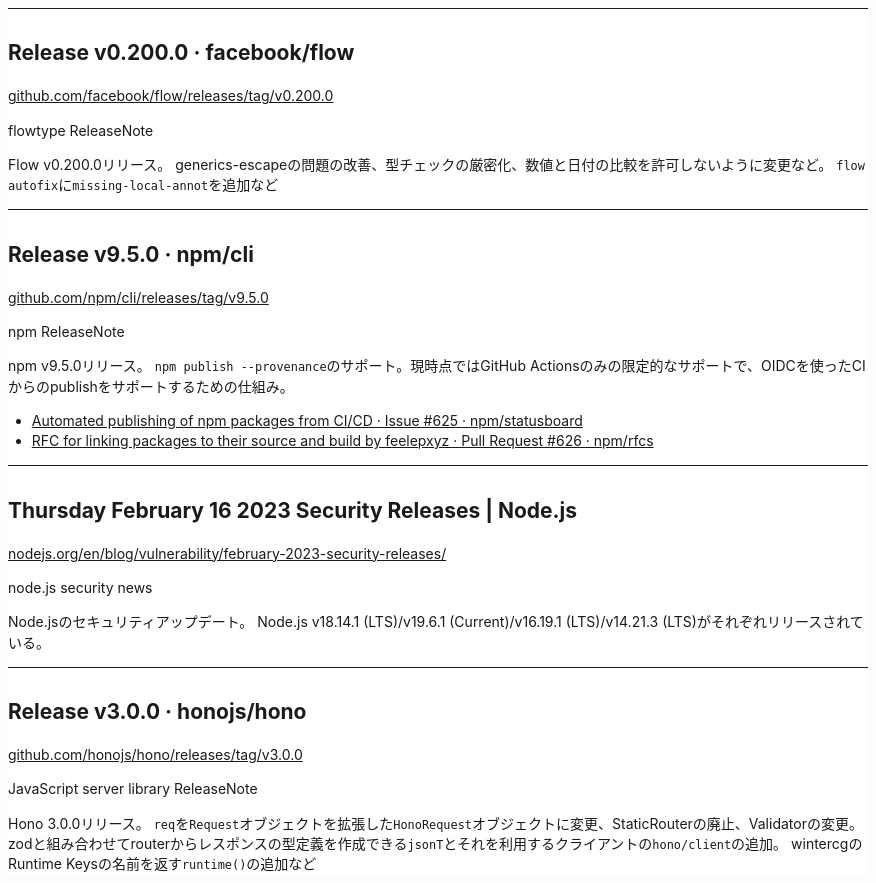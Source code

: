 
----

## Release v0.200.0 · facebook/flow
[github.com/facebook/flow/releases/tag/v0.200.0](https://github.com/facebook/flow/releases/tag/v0.200.0 "Release v0.200.0 · facebook/flow")
<p class="jser-tags jser-tag-icon"><span class="jser-tag">flowtype</span> <span class="jser-tag">ReleaseNote</span></p>

Flow v0.200.0リリース。
generics-escapeの問題の改善、型チェックの厳密化、数値と日付の比較を許可しないように変更など。
`flow autofix`に`missing-local-annot`を追加など


----

## Release v9.5.0 · npm/cli
[github.com/npm/cli/releases/tag/v9.5.0](https://github.com/npm/cli/releases/tag/v9.5.0 "Release v9.5.0 · npm/cli")
<p class="jser-tags jser-tag-icon"><span class="jser-tag">npm</span> <span class="jser-tag">ReleaseNote</span></p>

npm v9.5.0リリース。
`npm publish --provenance`のサポート。現時点ではGitHub Actionsのみの限定的なサポートで、OIDCを使ったCIからのpublishをサポートするための仕組み。

- [Automated publishing of npm packages from CI/CD · Issue #625 · npm/statusboard](https://github.com/npm/statusboard/issues/625 "Automated publishing of npm packages from CI/CD · Issue #625 · npm/statusboard")
- [RFC for linking packages to their source and build by feelepxyz · Pull Request #626 · npm/rfcs](https://github.com/npm/rfcs/pull/626 "RFC for linking packages to their source and build by feelepxyz · Pull Request #626 · npm/rfcs")

----

## Thursday February 16 2023 Security Releases | Node.js
[nodejs.org/en/blog/vulnerability/february-2023-security-releases/](https://nodejs.org/en/blog/vulnerability/february-2023-security-releases/ "Thursday February 16 2023 Security Releases | Node.js")
<p class="jser-tags jser-tag-icon"><span class="jser-tag">node.js</span> <span class="jser-tag">security</span> <span class="jser-tag">news</span></p>

Node.jsのセキュリティアップデート。
Node.js v18.14.1 (LTS)/v19.6.1 (Current)/v16.19.1 (LTS)/v14.21.3 (LTS)がそれぞれリリースされている。


----

## Release v3.0.0 · honojs/hono
[github.com/honojs/hono/releases/tag/v3.0.0](https://github.com/honojs/hono/releases/tag/v3.0.0 "Release v3.0.0 · honojs/hono")
<p class="jser-tags jser-tag-icon"><span class="jser-tag">JavaScript</span> <span class="jser-tag">server</span> <span class="jser-tag">library</span> <span class="jser-tag">ReleaseNote</span></p>

Hono 3.0.0リリース。
`req`を`Request`オブジェクトを拡張した`HonoRequest`オブジェクトに変更、StaticRouterの廃止、Validatorの変更。
zodと組み合わせてrouterからレスポンスの型定義を作成できる`jsonT`とそれを利用するクライアントの`hono/client`の追加。
wintercgのRuntime Keysの名前を返す`runtime()`の追加など
